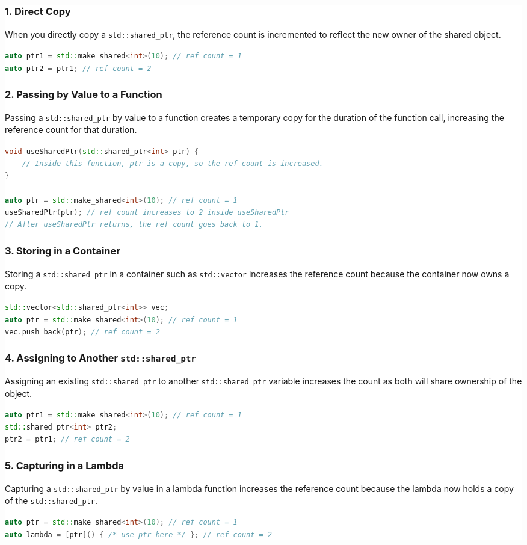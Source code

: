 ### 1. Direct Copy

When you directly copy a `std::shared_ptr`, the reference count is incremented
to reflect the new owner of the shared object.

```cpp
auto ptr1 = std::make_shared<int>(10); // ref count = 1
auto ptr2 = ptr1; // ref count = 2
```

### 2. Passing by Value to a Function

Passing a `std::shared_ptr` by value to a function creates a temporary copy for
the duration of the function call, increasing the reference count for that
duration.

```cpp
void useSharedPtr(std::shared_ptr<int> ptr) {
    // Inside this function, ptr is a copy, so the ref count is increased.
}

auto ptr = std::make_shared<int>(10); // ref count = 1
useSharedPtr(ptr); // ref count increases to 2 inside useSharedPtr
// After useSharedPtr returns, the ref count goes back to 1.
```

### 3. Storing in a Container

Storing a `std::shared_ptr` in a container such as `std::vector` increases the
reference count because the container now owns a copy.

```cpp
std::vector<std::shared_ptr<int>> vec;
auto ptr = std::make_shared<int>(10); // ref count = 1
vec.push_back(ptr); // ref count = 2
```

### 4. Assigning to Another `std::shared_ptr`

Assigning an existing `std::shared_ptr` to another `std::shared_ptr` variable
increases the count as both will share ownership of the object.

```cpp
auto ptr1 = std::make_shared<int>(10); // ref count = 1
std::shared_ptr<int> ptr2;
ptr2 = ptr1; // ref count = 2
```

### 5. Capturing in a Lambda

Capturing a `std::shared_ptr` by value in a lambda function increases the
reference count because the lambda now holds a copy of the `std::shared_ptr`.

```cpp
auto ptr = std::make_shared<int>(10); // ref count = 1
auto lambda = [ptr]() { /* use ptr here */ }; // ref count = 2
```
